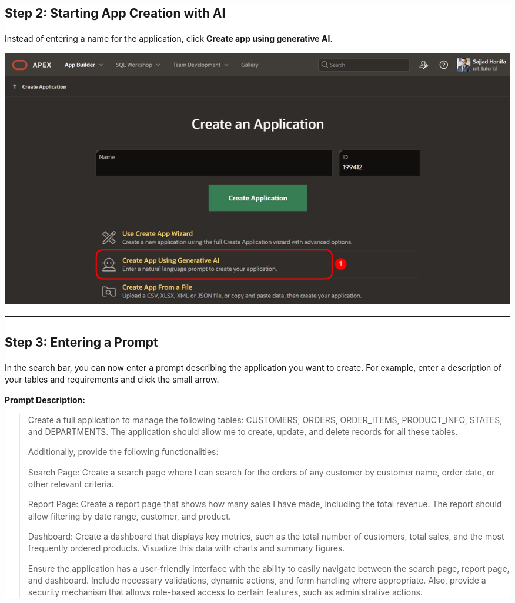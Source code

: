 
## <a name="schritt-app-erstellung-mit-ai-starten"></a>Step 2: Starting App Creation with AI

Instead of entering a name for the application, click **Create app using generative AI**.

![](../../assets/Chapter-22/ai_basic_10.jpg)

---

## <a name="schritt-eingeben-eines-prompts"></a>Step 3: Entering a Prompt

In the search bar, you can now enter a prompt describing the application you want to create. For example, enter a description of your tables and requirements and click the small arrow.

**Prompt Description:** 
> Create a full application to manage the following tables: CUSTOMERS, ORDERS, ORDER_ITEMS, PRODUCT_INFO, STATES, and DEPARTMENTS. The application should allow me to create, update, and delete records for all these tables.
> 
> Additionally, provide the following functionalities:
> 
> Search Page: Create a search page where I can search for the orders of any customer by customer name, order date, or other relevant criteria.
> 
> Report Page: Create a report page that shows how many sales I have made, including the total revenue. The report should allow filtering by date range, customer, and product.
> 
> Dashboard: Create a dashboard that displays key metrics, such as the total number of customers, total sales, and the most frequently ordered products. Visualize this data with charts and summary figures.
> 
> Ensure the application has a user-friendly interface with the ability to easily navigate between the search page, report page, and dashboard. Include necessary validations, dynamic actions, and form handling where appropriate. Also, provide a security mechanism that allows role-based access to certain features, such as administrative actions.

